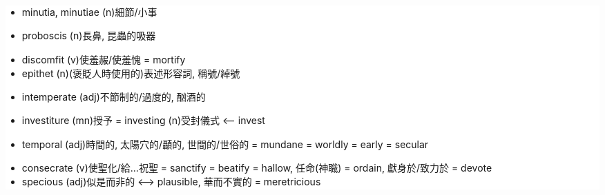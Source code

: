 + minutia, minutiae (n)細節/小事
- proboscis (n)長鼻, 昆蟲的吸器
+ discomfit (v)使羞赧/使羞愧 = mortify 
+ epithet (n)(褒貶人時使用的)表述形容詞, 稱號/綽號
- intemperate (adj)不節制的/過度的, 酗酒的
+ investiture (mn)授予 = investing (n)受封儀式 <-- invest
- temporal (adj)時間的, 太陽穴的/顳的, 世間的/世俗的 = mundane = worldly = early = secular
+ consecrate (v)使聖化/給…祝聖 = sanctify = beatify = hallow, 任命(神職) = ordain, 獻身於/致力於 = devote
+ specious (adj)似是而非的 <--> plausible, 華而不實的 = meretricious
